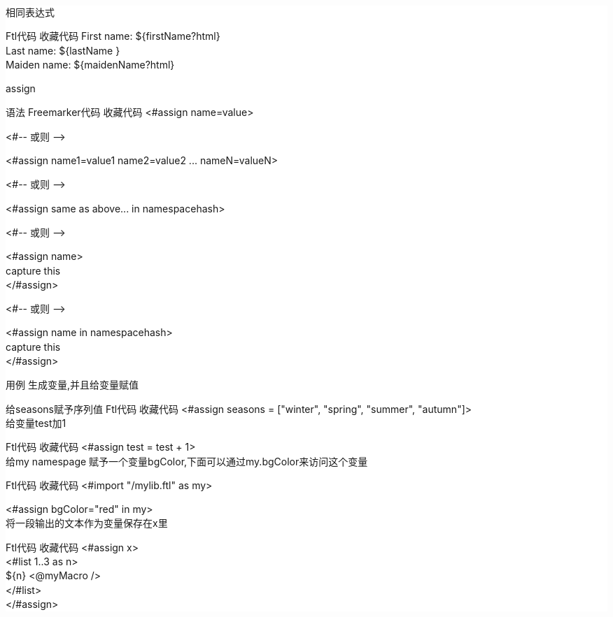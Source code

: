 相同表达式

Ftl代码  收藏代码
First name: ${firstName?html}  
Last name: ${lastName }  
Maiden name: ${maidenName?html}  
 

assign


语法
Freemarker代码  收藏代码
<#assign name=value>  
  
<#-- 或则 -->  
  
<#assign name1=value1 name2=value2 ... nameN=valueN>  
  
<#-- 或则 -->  
  
<#assign same as above... in namespacehash>  
  
<#-- 或则 -->  
  
<#assign name>  
  capture this  
</#assign>  
  
<#-- 或则 -->  
  
<#assign name in namespacehash>  
  capture this  
</#assign>  
 

用例
生成变量,并且给变量赋值

给seasons赋予序列值
Ftl代码  收藏代码
<#assign seasons = ["winter", "spring", "summer", "autumn"]>  
 给变量test加1

Ftl代码  收藏代码
<#assign test = test + 1>  
 给my namespage 赋予一个变量bgColor,下面可以通过my.bgColor来访问这个变量

Ftl代码  收藏代码
<#import "/mylib.ftl" as my>  
  
<#assign bgColor="red" in my>  
 将一段输出的文本作为变量保存在x里

Ftl代码  收藏代码
<#assign x>  
  <#list 1..3 as n>  
         ${n} <@myMacro />  
  </#list>  
</#assign>  
  
